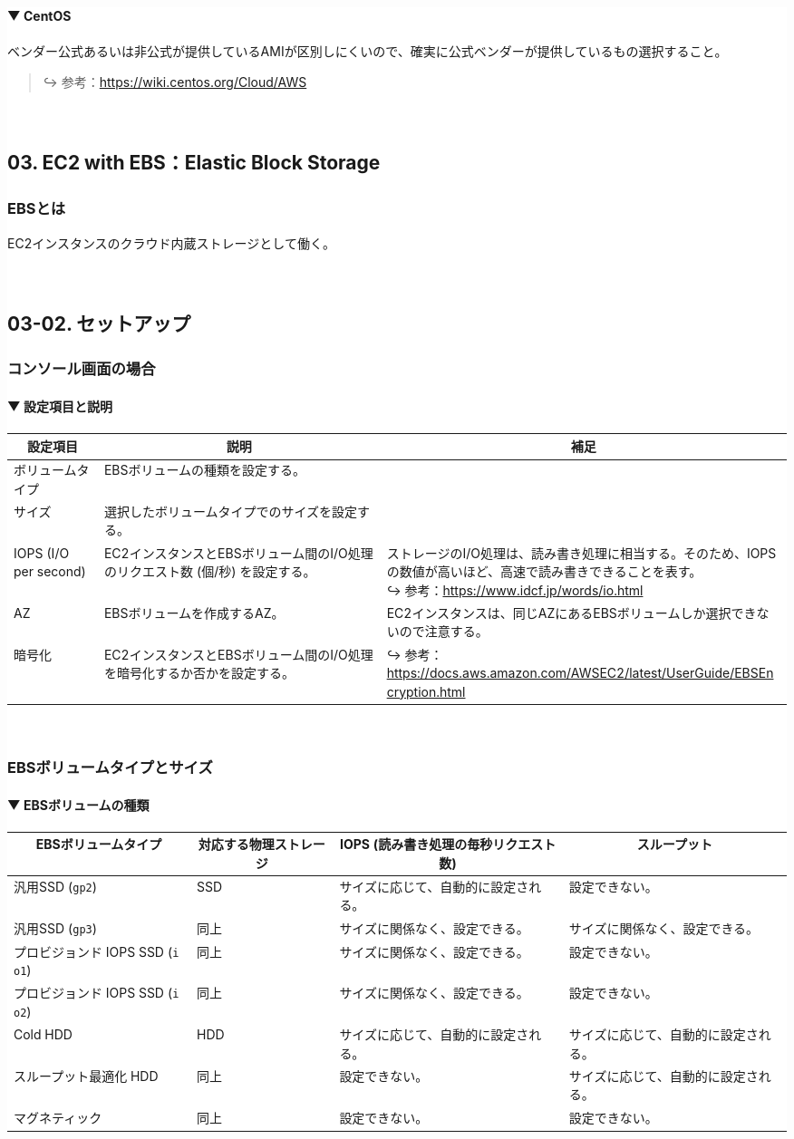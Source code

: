 #### ▼ CentOS

ベンダー公式あるいは非公式が提供しているAMIが区別しにくいので、確実に公式ベンダーが提供しているもの選択すること。

> ↪️ 参考：https://wiki.centos.org/Cloud/AWS

<br>

## 03. EC2 with EBS：Elastic Block Storage

### EBSとは

EC2インスタンスのクラウド内蔵ストレージとして働く。

<br>

## 03-02. セットアップ

### コンソール画面の場合

#### ▼ 設定項目と説明

| 設定項目              | 説明                                                                         | 補足                                                                                                                                                          |
| --------------------- | ---------------------------------------------------------------------------- | ------------------------------------------------------------------------------------------------------------------------------------------------------------- |
| ボリュームタイプ      | EBSボリュームの種類を設定する。                                              |                                                                                                                                                               |
| サイズ                | 選択したボリュームタイプでのサイズを設定する。                               |                                                                                                                                                               |
| IOPS (I/O per second) | EC2インスタンスとEBSボリューム間のI/O処理のリクエスト数 (個/秒) を設定する。 | ストレージのI/O処理は、読み書き処理に相当する。そのため、IOPSの数値が高いほど、高速で読み書きできることを表す。<br>↪️ 参考：https://www.idcf.jp/words/io.html |
| AZ                    | EBSボリュームを作成するAZ。                                                  | EC2インスタンスは、同じAZにあるEBSボリュームしか選択できないので注意する。                                                                                    |
| 暗号化                | EC2インスタンスとEBSボリューム間のI/O処理を暗号化するか否かを設定する。      | ↪️ 参考：https://docs.aws.amazon.com/AWSEC2/latest/UserGuide/EBSEncryption.html                                                                               |

<br>

### EBSボリュームタイプとサイズ

#### ▼ EBSボリュームの種類

| EBSボリュームタイプ             | 対応する物理ストレージ | IOPS (読み書き処理の毎秒リクエスト数) | スループット                         |
| ------------------------------- | ---------------------- | ------------------------------------- | ------------------------------------ |
| 汎用SSD (`gp2`)                 | SSD                    | サイズに応じて、自動的に設定される。  | 設定できない。                       |
| 汎用SSD (`gp3`)                 | 同上                   | サイズに関係なく、設定できる。        | サイズに関係なく、設定できる。       |
| プロビジョンド IOPS SSD (`io1`) | 同上                   | サイズに関係なく、設定できる。        | 設定できない。                       |
| プロビジョンド IOPS SSD (`io2`) | 同上                   | サイズに関係なく、設定できる。        | 設定できない。                       |
| Cold HDD                        | HDD                    | サイズに応じて、自動的に設定される。  | サイズに応じて、自動的に設定される。 |
| スループット最適化 HDD          | 同上                   | 設定できない。                        | サイズに応じて、自動的に設定される。 |
| マグネティック                  | 同上                   | 設定できない。                        | 設定できない。                       |
